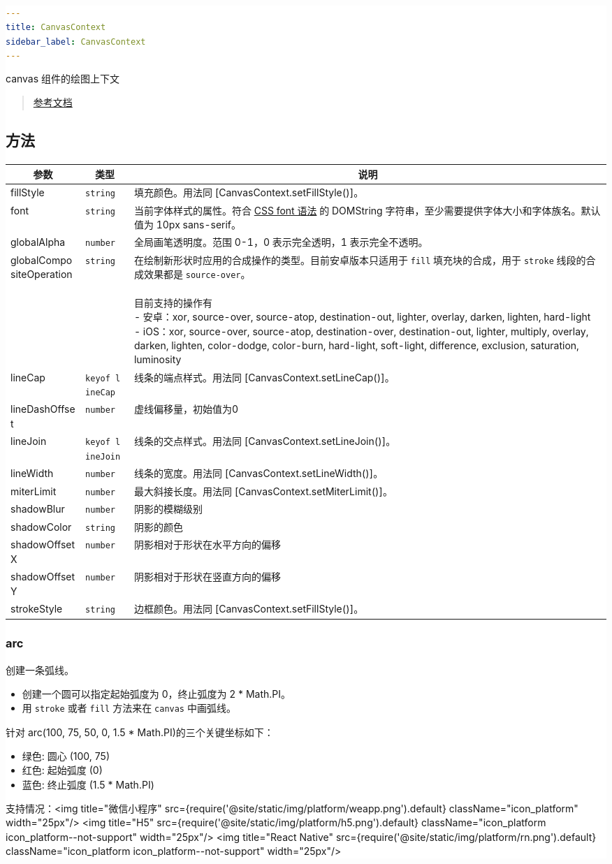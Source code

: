 ```yaml
---
title: CanvasContext
sidebar_label: CanvasContext
---
```


canvas 组件的绘图上下文

> [参考文档](https://developers.weixin.qq.com/miniprogram/dev/api/canvas/CanvasContext.html)

## 方法

| 参数 | 类型 | 说明 |
| --- | --- | --- |
| fillStyle | `string` | 填充颜色。用法同 [CanvasContext.setFillStyle()]。 |
| font | `string` | 当前字体样式的属性。符合 [CSS font 语法](https://developer.mozilla.org/zh-CN/docs/Web/CSS/font) 的 DOMString 字符串，至少需要提供字体大小和字体族名。默认值为 10px sans-serif。 |
| globalAlpha | `number` | 全局画笔透明度。范围 0-1，0 表示完全透明，1 表示完全不透明。 |
| globalCompositeOperation | `string` | 在绘制新形状时应用的合成操作的类型。目前安卓版本只适用于 `fill` 填充块的合成，用于 `stroke` 线段的合成效果都是 `source-over`。<br /><br />目前支持的操作有<br />- 安卓：xor, source-over, source-atop, destination-out, lighter, overlay, darken, lighten, hard-light<br />- iOS：xor, source-over, source-atop, destination-over, destination-out, lighter, multiply, overlay, darken, lighten, color-dodge, color-burn, hard-light, soft-light, difference, exclusion, saturation, luminosity |
| lineCap | `keyof lineCap` | 线条的端点样式。用法同 [CanvasContext.setLineCap()]。 |
| lineDashOffset | `number` | 虚线偏移量，初始值为0 |
| lineJoin | `keyof lineJoin` | 线条的交点样式。用法同 [CanvasContext.setLineJoin()]。 |
| lineWidth | `number` | 线条的宽度。用法同 [CanvasContext.setLineWidth()]。 |
| miterLimit | `number` | 最大斜接长度。用法同 [CanvasContext.setMiterLimit()]。 |
| shadowBlur | `number` | 阴影的模糊级别 |
| shadowColor | `string` | 阴影的颜色 |
| shadowOffsetX | `number` | 阴影相对于形状在水平方向的偏移 |
| shadowOffsetY | `number` | 阴影相对于形状在竖直方向的偏移 |
| strokeStyle | `string` | 边框颜色。用法同 [CanvasContext.setFillStyle()]。 |

### arc

创建一条弧线。

- 创建一个圆可以指定起始弧度为 0，终止弧度为 2 * Math.PI。
- 用 `stroke` 或者 `fill` 方法来在 `canvas` 中画弧线。

针对 arc(100, 75, 50, 0, 1.5 * Math.PI)的三个关键坐标如下：

- 绿色: 圆心 (100, 75)
- 红色: 起始弧度 (0)
- 蓝色: 终止弧度 (1.5 * Math.PI)

支持情况：<img title="微信小程序" src={require('@site/static/img/platform/weapp.png').default} className="icon_platform" width="25px"/> <img title="H5" src={require('@site/static/img/platform/h5.png').default} className="icon_platform icon_platform--not-support" width="25px"/> <img title="React Native" src={require('@site/static/img/platform/rn.png').default} className="icon_platform icon_platform--not-support" width="25px"/>
